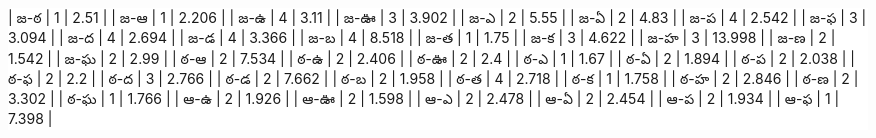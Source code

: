 | జ-ఠ    |        1 |           2.51  |
| జ-ఆ    |        1 |           2.206 |
| జ-ఉ    |        4 |           3.11  |
| జ-ఊ    |        3 |           3.902 |
| జ-ఎ    |        2 |           5.55  |
| జ-ఏ    |        2 |           4.83  |
| జ-ప    |        4 |           2.542 |
| జ-ఫ    |        3 |           3.094 |
| జ-ద    |        4 |           2.694 |
| జ-డ    |        4 |           3.366 |
| జ-బ    |        4 |           8.518 |
| జ-త    |        1 |           1.75  |
| జ-క    |        3 |           4.622 |
| జ-హ    |        3 |          13.998 |
| జ-ణ    |        2 |           1.542 |
| జ-ఘ    |        2 |           2.99  |
| ఠ-ఆ    |        2 |           7.534 |
| ఠ-ఉ    |        2 |           2.406 |
| ఠ-ఊ    |        2 |           2.4   |
| ఠ-ఎ    |        1 |           1.67  |
| ఠ-ఏ    |        2 |           1.894 |
| ఠ-ప    |        2 |           2.038 |
| ఠ-ఫ    |        2 |           2.2   |
| ఠ-ద    |        3 |           2.766 |
| ఠ-డ    |        2 |           7.662 |
| ఠ-బ    |        2 |           1.958 |
| ఠ-త    |        4 |           2.718 |
| ఠ-క    |        1 |           1.758 |
| ఠ-హ    |        2 |           2.846 |
| ఠ-ణ    |        2 |           3.302 |
| ఠ-ఘ    |        1 |           1.766 |
| ఆ-ఉ    |        2 |           1.926 |
| ఆ-ఊ    |        2 |           1.598 |
| ఆ-ఎ    |        2 |           2.478 |
| ఆ-ఏ    |        2 |           2.454 |
| ఆ-ప    |        2 |           1.934 |
| ఆ-ఫ    |        1 |           7.398 |